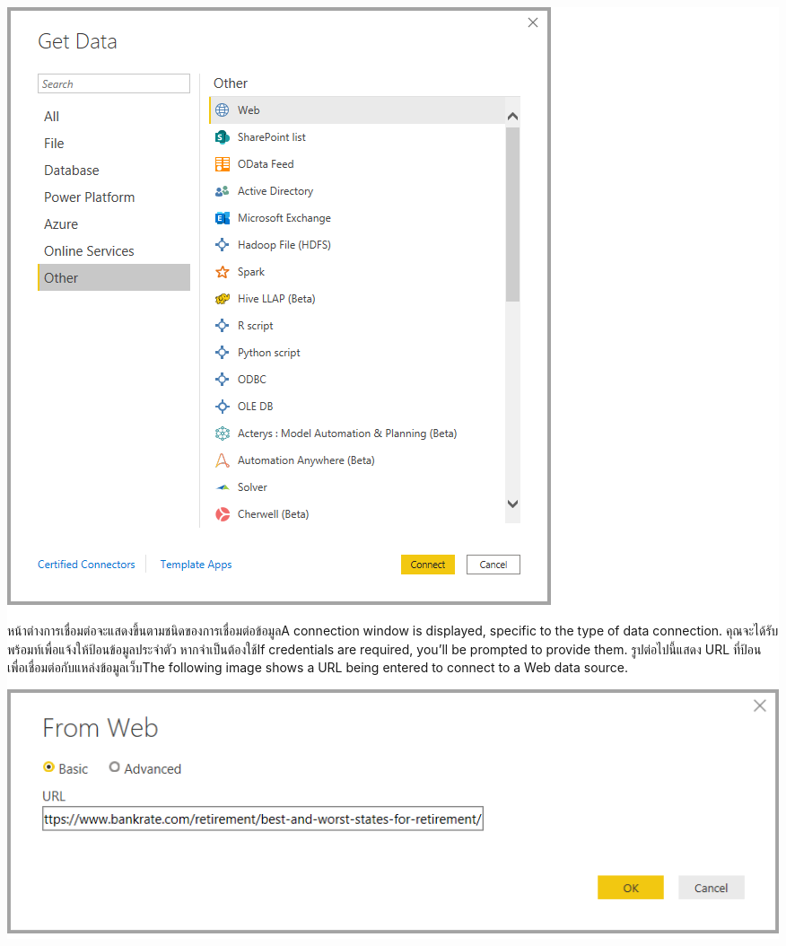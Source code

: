 ![เชื่อมต่อไปยังเว็ป กล่องบทสนทนารับข้อมูล Power BI Desktop](media/desktop-data-sources/data-sources-08.png)

<span data-ttu-id="61c60-306">หน้าต่างการเชื่อมต่อจะแสดงขึ้นตามชนิดของการเชื่อมต่อข้อมูล</span><span class="sxs-lookup"><span data-stu-id="61c60-306">A connection window is displayed, specific to the type of data connection.</span></span> <span data-ttu-id="61c60-307">คุณจะได้รับพร้อมท์เพื่อแจ้งให้ป้อนข้อมูลประจำตัว หากจำเป็นต้องใช้</span><span class="sxs-lookup"><span data-stu-id="61c60-307">If credentials are required, you’ll be prompted to provide them.</span></span> <span data-ttu-id="61c60-308">รูปต่อไปนี้แสดง URL ที่ป้อนเพื่อเชื่อมต่อกับแหล่งข้อมูลเว็บ</span><span class="sxs-lookup"><span data-stu-id="61c60-308">The following image shows a URL being entered to connect to a Web data source.</span></span>

![ป้อน URL จากกล่องบทสนทนาเว็ป Power BI Desktop](media/desktop-data-sources/datasources-fromwebbox.png)
